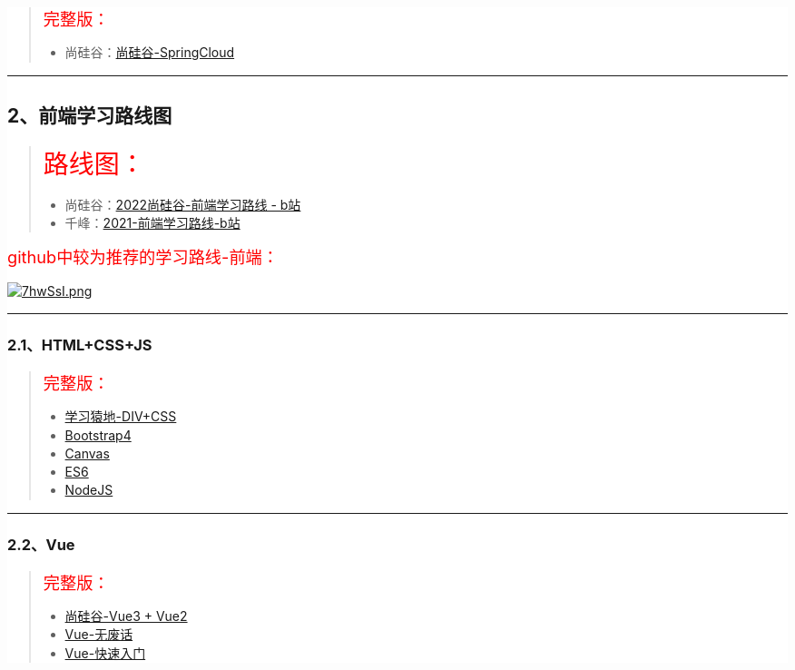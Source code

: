 >   <font style="font-size:1.3em;color:red;">完整版：</font>
>
>   -   尚硅谷：[尚硅谷-SpringCloud](https://www.bilibili.com/video/BV18E411x7eT)
>
>   





---





## 2、前端学习路线图

>   <font style="font-size:2em;color:red;">路线图：</font>
>
>   -   尚硅谷：[2022尚硅谷-前端学习路线 - b站](https://www.bilibili.com/read/cv5650633)
>   -   千峰：[2021-前端学习路线-b站](https://www.bilibili.com/read/cv14055438)



<font style="font-size:1.3em;color:red;">github中较为推荐的学习路线-前端：</font>

[![7hwSsI.png](https://cyw-imgbed.oss-cn-hangzhou.aliyuncs.com/img/7hwSsI.png)](https://imgtu.com/i/7hwSsI)

---



### 2.1、HTML+CSS+JS

>    <font style="font-size:1.3em;color:red;">完整版：</font>
>
>   -   [学习猿地-DIV+CSS](https://www.bilibili.com/video/BV1aJ411i7jz)
>   -   [Bootstrap4](https://www.bilibili.com/video/BV12W411F7Wo?spm_id_from=333.999.0.0)
>   -   [Canvas](https://www.bilibili.com/video/BV1rV411t7Fr)
>   -   [ES6](https://www.bilibili.com/video/BV1uK411H7on)
>   -   [NodeJS](https://www.bilibili.com/video/BV1i7411G7kW)



---



### 2.2、Vue

>    <font style="font-size:1.3em;color:red;">完整版：</font>
>
>   -   [尚硅谷-Vue3 + Vue2](https://www.bilibili.com/video/BV1Zy4y1K7SH)
>   -   [Vue-无废话](https://www.bilibili.com/video/BV1s4411G7o4)
>   -   [Vue-快速入门](https://www.bilibili.com/video/BV1zb411v7My)




